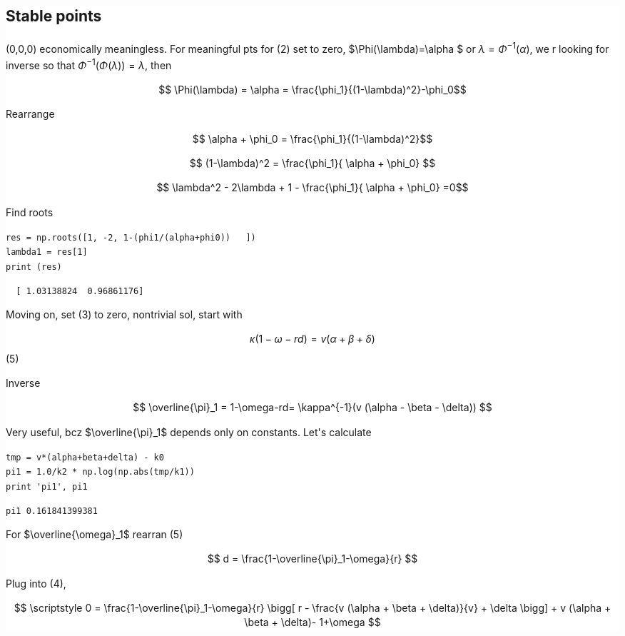## Stable points

(0,0,0) economically meaningless. For meaningful pts for (2) set to
zero, $\Phi(\lambda)=\alpha $ or $\lambda=\Phi^{-1}(\alpha)$, we r
looking for inverse so that $\Phi^{-1}(\Phi(\lambda)) = \lambda$, then

$$ \Phi(\lambda) = \alpha = \frac{\phi_1}{(1-\lambda)^2}-\phi_0$$

Rearrange

$$ \alpha + \phi_0 = \frac{\phi_1}{(1-\lambda)^2}$$

$$   (1-\lambda)^2 = \frac{\phi_1}{ \alpha + \phi_0} $$

$$  \lambda^2 - 2\lambda + 1 - \frac{\phi_1}{ \alpha + \phi_0} =0$$

Find roots

```
res = np.roots([1, -2, 1-(phi1/(alpha+phi0))   ])
lambda1 = res[1]
print (res)
```

```
  [ 1.03138824  0.96861176]
```
  
Moving on, set (3) to zero, nontrivial sol, start with

$$ \kappa(1-\omega-rd)= v (\alpha + \beta + \delta)$$ (5)

Inverse

$$ \overline{\pi}_1 = 1-\omega-rd= \kappa^{-1}(v (\alpha - \beta - \delta)) $$

Very useful, bcz $\overline{\pi}_1$ depends only on constants. Let's calculate

```
tmp = v*(alpha+beta+delta) - k0
pi1 = 1.0/k2 * np.log(np.abs(tmp/k1))
print 'pi1', pi1
```

```
pi1 0.161841399381
```

For $\overline{\omega}_1$ rearran (5)

$$ d = \frac{1-\overline{\pi}_1-\omega}{r} $$

Plug into (4), 

$$ 
\scriptstyle
0 =  \frac{1-\overline{\pi}_1-\omega}{r} \bigg[
r - \frac{v (\alpha + \beta + \delta)}{v} + \delta
\bigg] + v (\alpha + \beta + \delta)- 1+\omega
$$

